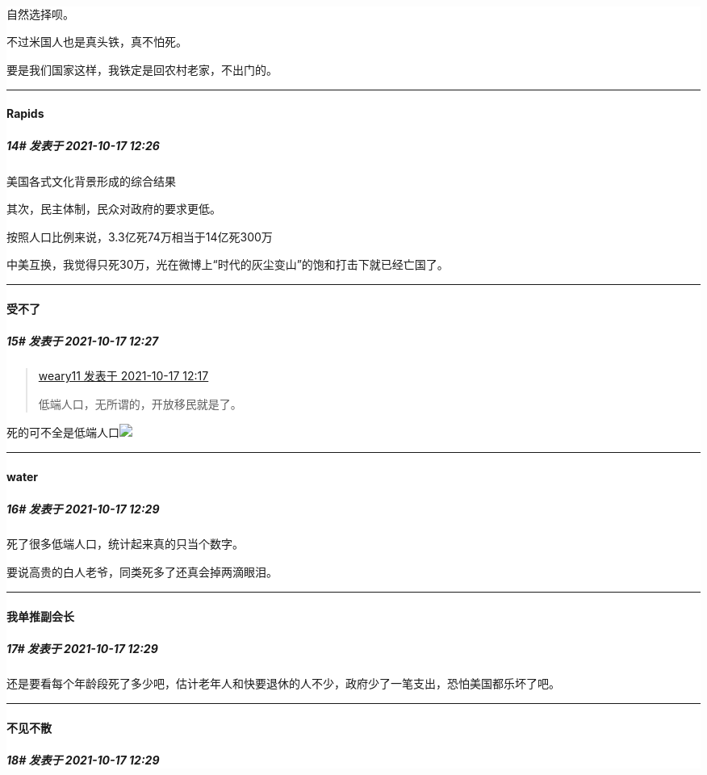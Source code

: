 自然选择呗。

不过米国人也是真头铁，真不怕死。

要是我们国家这样，我铁定是回农村老家，不出门的。


*****

####  Rapids  
##### 14#       发表于 2021-10-17 12:26


美国各式文化背景形成的综合结果

其次，民主体制，民众对政府的要求更低。

按照人口比例来说，3.3亿死74万相当于14亿死300万

中美互换，我觉得只死30万，光在微博上“时代的灰尘变山”的饱和打击下就已经亡国了。


*****

####  受不了  
##### 15#       发表于 2021-10-17 12:27


<blockquote><a href="httphttps://bbs.saraba1st.com/2b/forum.php?mod=redirect&amp;goto=findpost&amp;pid=53158891&amp;ptid=2032371" target="_blank">weary11 发表于 2021-10-17 12:17</a>

低端人口，无所谓的，开放移民就是了。</blockquote>
死的可不全是低端人口<img src="https://static.saraba1st.com/image/smiley/face2017/001.png" referrerpolicy="no-referrer">


*****

####  water  
##### 16#       发表于 2021-10-17 12:29


死了很多低端人口，统计起来真的只当个数字。

要说高贵的白人老爷，同类死多了还真会掉两滴眼泪。


*****

####  我单推副会长  
##### 17#       发表于 2021-10-17 12:29


还是要看每个年龄段死了多少吧，估计老年人和快要退休的人不少，政府少了一笔支出，恐怕美国都乐坏了吧。


*****

####  不见不散  
##### 18#       发表于 2021-10-17 12:29
